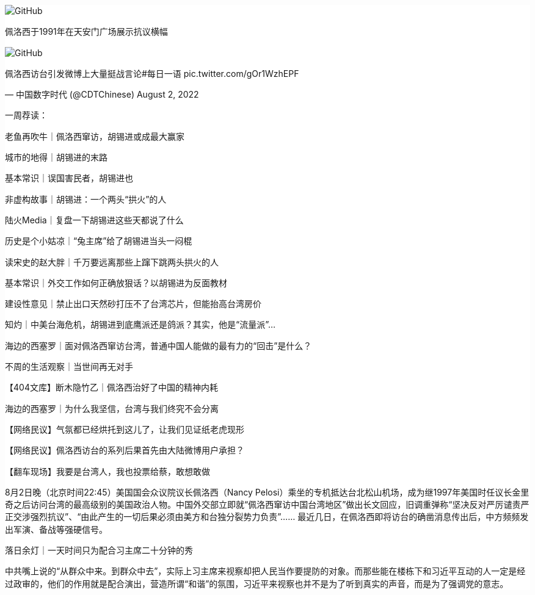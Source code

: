 ![GitHub](https://chinadigitaltimes.net/chinese/files/2022/08/image-1659855737827.png)

佩洛西于1991年在天安门广场展示抗议横幅 

![GitHub](https://chinadigitaltimes.net/chinese/files/2022/08/image-1659932285807.png)





佩洛西访台引发微博上大量挺战言论#每日一语 pic.twitter.com/gOr1WzhEPF

&mdash; 中国数字时代 (@CDTChinese) August 2, 2022



一周荐读：



老鱼再吹牛｜佩洛西窜访，胡锡进或成最大赢家

城市的地得｜胡锡进的末路

基本常识｜误国害民者，胡锡进也

非虚构故事｜胡锡进：一个两头“拱火”的人

陆火Media｜复盘一下胡锡进这些天都说了什么

历史是个小姑凉｜“兔主席”给了胡锡进当头一闷棍

读宋史的赵大胖｜千万要远离那些上蹿下跳两头拱火的人

基本常识｜外交工作如何正确放狠话？以胡锡进为反面教材

建设性意见｜禁止出口天然砂打压不了台湾芯片，但能抬高台湾房价

知灼｜中美台海危机，胡锡进到底鹰派还是鸽派？其实，他是“流量派”…

海边的西塞罗｜面对佩洛西窜访台湾，普通中国人能做的最有力的“回击”是什么？

不周的生活观察｜当世间再无对手

【404文库】断木隐竹乙｜佩洛西治好了中国的精神内耗

海边的西塞罗｜为什么我坚信，台湾与我们终究不会分离

【网络民议】气氛都已经烘托到这儿了，让我们见证纸老虎现形

【网络民议】佩洛西访台的系列后果首先由大陆微博用户承担？

【翻车现场】我要是台湾人，我也投票给蔡，敢想敢做



8月2日晚（北京时间22:45）美国国会众议院议长佩洛西（Nancy Pelosi）乘坐的专机抵达台北松山机场，成为继1997年美国时任议长金里奇之后访问台湾的最高级别的美国政治人物。中国外交部立即就“佩洛西窜访中国台湾地区”做出长文回应，旧调重弹称“坚决反对严厉谴责严正交涉强烈抗议”、“由此产生的一切后果必须由美方和台独分裂势力负责”&#8230;&#8230; 最近几日，在佩洛西即将访台的确凿消息传出后，中方频频发出军演、备战等强硬信号。



落日余灯｜一天时间只为配合习主席二十分钟的秀



中共嘴上说的“从群众中来。到群众中去”，实际上习主席来视察却把人民当作要提防的对象。而那些能在楼栋下和习近平互动的人一定是经过政审的，他们的作用就是配合演出，营造所谓“和谐”的氛围，习近平来视察也并不是为了听到真实的声音，而是为了强调党的意志。
